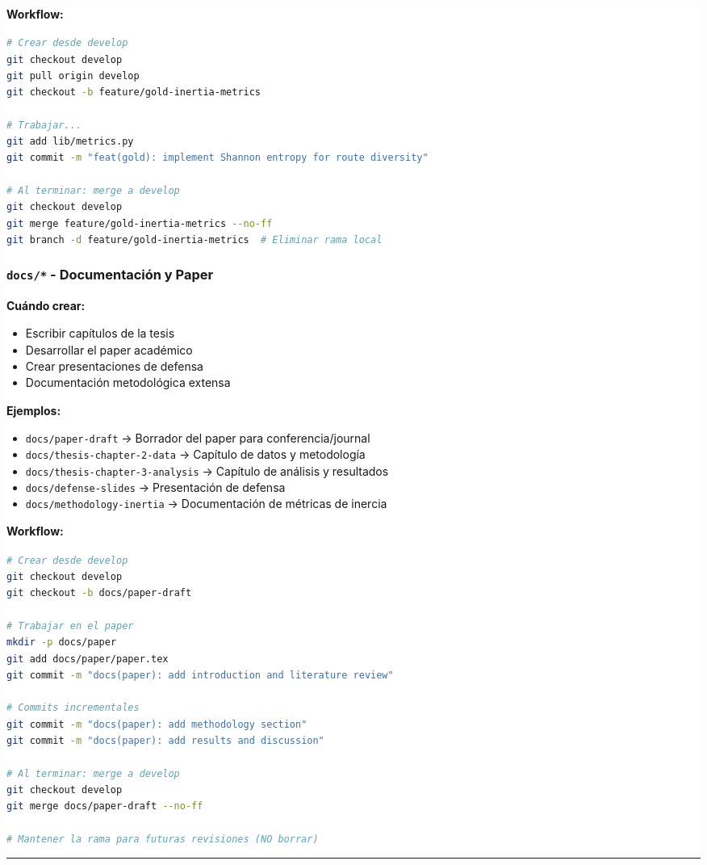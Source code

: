 **Workflow:**
```bash
# Crear desde develop
git checkout develop
git pull origin develop
git checkout -b feature/gold-inertia-metrics

# Trabajar...
git add lib/metrics.py
git commit -m "feat(gold): implement Shannon entropy for route diversity"

# Al terminar: merge a develop
git checkout develop
git merge feature/gold-inertia-metrics --no-ff
git branch -d feature/gold-inertia-metrics  # Eliminar rama local
```

### `docs/*` - Documentación y Paper

**Cuándo crear:**
- Escribir capítulos de la tesis
- Desarrollar el paper académico
- Crear presentaciones de defensa
- Documentación metodológica extensa

**Ejemplos:**
- `docs/paper-draft` → Borrador del paper para conferencia/journal
- `docs/thesis-chapter-2-data` → Capítulo de datos y metodología
- `docs/thesis-chapter-3-analysis` → Capítulo de análisis y resultados
- `docs/defense-slides` → Presentación de defensa
- `docs/methodology-inertia` → Documentación de métricas de inercia

**Workflow:**
```bash
# Crear desde develop
git checkout develop
git checkout -b docs/paper-draft

# Trabajar en el paper
mkdir -p docs/paper
git add docs/paper/paper.tex
git commit -m "docs(paper): add introduction and literature review"

# Commits incrementales
git commit -m "docs(paper): add methodology section"
git commit -m "docs(paper): add results and discussion"

# Al terminar: merge a develop
git checkout develop
git merge docs/paper-draft --no-ff

# Mantener la rama para futuras revisiones (NO borrar)
```

---